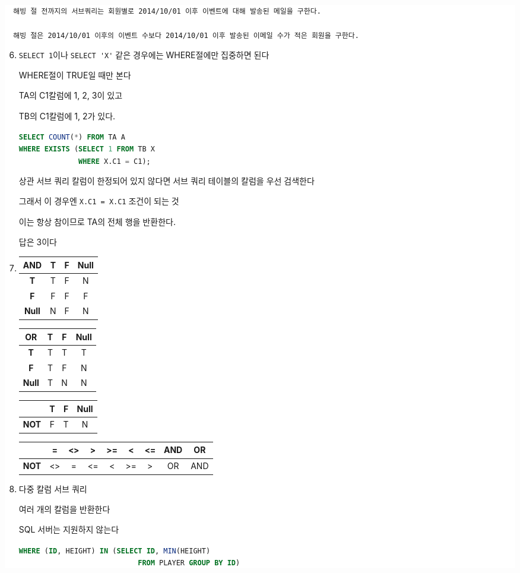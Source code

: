       해빙 절 전까지의 서브쿼리는 회원별로 2014/10/01 이후 이벤트에 대해 발송된 메일을 구한다.

      해빙 절은 2014/10/01 이후의 이벤트 수보다 2014/10/01 이후 발송된 이메일 수가 적은 회원을 구한다.

   6. `SELECT 1`이나 `SELECT 'X'` 같은 경우에는 WHERE절에만 집중하면 된다

      WHERE절이  TRUE일 때만 본다

      TA의 C1칼럼에 1, 2, 3이 있고

      TB의 C1칼럼에 1, 2가 있다.

      ```sql
      SELECT COUNT(*) FROM TA A
      WHERE EXISTS (SELECT 1 FROM TB X
                    WHERE X.C1 = C1);
      ```

       상관 서브 쿼리 칼럼이 한정되어 있지 않다면 서브 쿼리 테이블의 칼럼을 우선 검색한다

      그래서 이 경우엔 `X.C1 = X.C1` 조건이 되는 것

      이는 항상 참이므로 TA의 전체 행을 반환한다.

      답은 3이다

   7. | **AND**  | **T** | **F** | **Null** |
      | :------: | :---: | :---: | :------: |
      |  **T**   |   T   |   F   |    N     |
      |  **F**   |   F   |   F   |    F     |
      | **Null** |   N   |   F   |    N     |

      |  **OR**  | **T** | **F** | **Null** |
      | :------: | :---: | :---: | :------: |
      |  **T**   |   T   |   T   |    T     |
      |  **F**   |   T   |   F   |    N     |
      | **Null** |   T   |   N   |    N     |

      |         | **T** | **F** | **Null** |
      | :-----: | :---: | :---: | :------: |
      | **NOT** |   F   |   T   |    N     |

      |         | **=** | **<>** | **>** | **>=** | **<** | **<=** | **AND** | **OR** |
      | ------- | :---: | :----: | :---: | :----: | :---: | :----: | :-----: | :----: |
      | **NOT** |  <>   |   =    |  <=   |   <    |  >=   |   >    |   OR    |  AND   |

10. 다중 칼럼 서브 쿼리

    여러 개의 칼럼을 반환한다

    SQL 서버는 지원하지 않는다

    ```sql
    WHERE (ID, HEIGHT) IN (SELECT ID, MIN(HEIGHT)
                          		FROM PLAYER GROUP BY ID)
    ```

